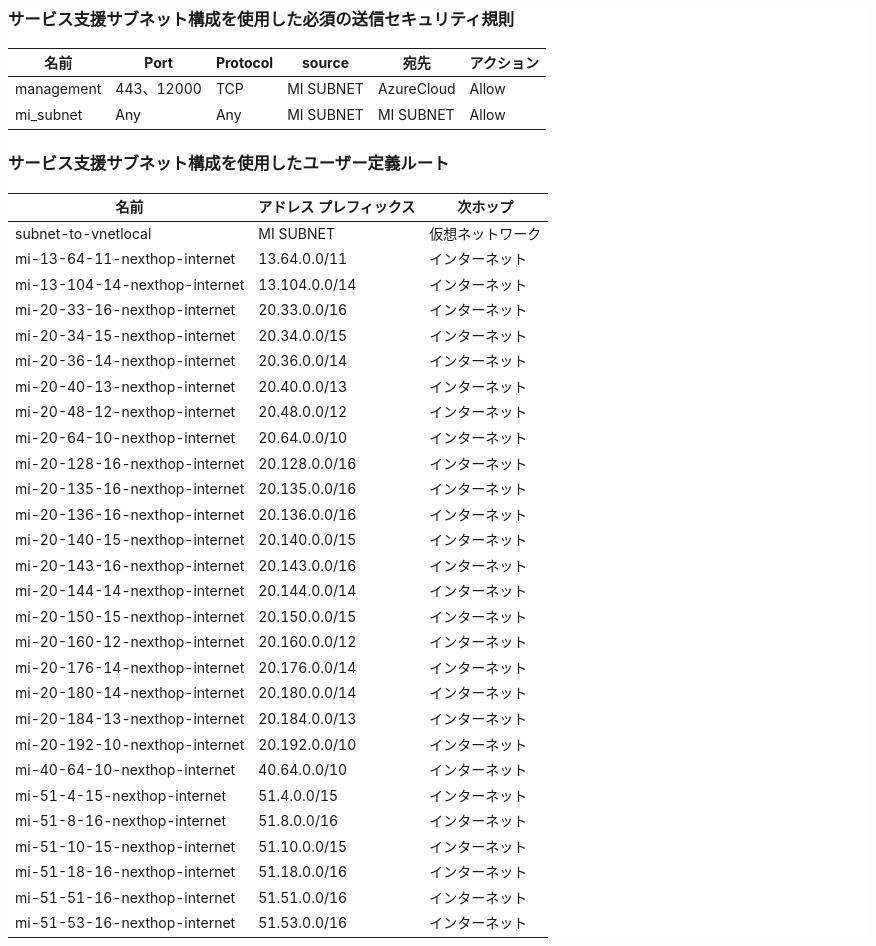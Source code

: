 ### <a name="mandatory-outbound-security-rules-with-service-aided-subnet-configuration"></a>サービス支援サブネット構成を使用した必須の送信セキュリティ規則 

| 名前       |Port          |Protocol|source           |宛先|アクション|
|------------|--------------|--------|-----------------|-----------|------|
|management  |443、12000    |TCP     |MI SUBNET        |AzureCloud |Allow |
|mi_subnet   |Any           |Any     |MI SUBNET        |MI SUBNET  |Allow |

### <a name="user-defined-routes-with-service-aided-subnet-configuration"></a>サービス支援サブネット構成を使用したユーザー定義ルート 

|名前|アドレス プレフィックス|次ホップ|
|----|--------------|-------|
|subnet-to-vnetlocal|MI SUBNET|仮想ネットワーク|
|mi-13-64-11-nexthop-internet|13.64.0.0/11|インターネット|
|mi-13-104-14-nexthop-internet|13.104.0.0/14|インターネット|
|mi-20-33-16-nexthop-internet|20.33.0.0/16|インターネット|
|mi-20-34-15-nexthop-internet|20.34.0.0/15|インターネット|
|mi-20-36-14-nexthop-internet|20.36.0.0/14|インターネット|
|mi-20-40-13-nexthop-internet|20.40.0.0/13|インターネット|
|mi-20-48-12-nexthop-internet|20.48.0.0/12|インターネット|
|mi-20-64-10-nexthop-internet|20.64.0.0/10|インターネット|
|mi-20-128-16-nexthop-internet|20.128.0.0/16|インターネット|
|mi-20-135-16-nexthop-internet|20.135.0.0/16|インターネット|
|mi-20-136-16-nexthop-internet|20.136.0.0/16|インターネット|
|mi-20-140-15-nexthop-internet|20.140.0.0/15|インターネット|
|mi-20-143-16-nexthop-internet|20.143.0.0/16|インターネット|
|mi-20-144-14-nexthop-internet|20.144.0.0/14|インターネット|
|mi-20-150-15-nexthop-internet|20.150.0.0/15|インターネット|
|mi-20-160-12-nexthop-internet|20.160.0.0/12|インターネット|
|mi-20-176-14-nexthop-internet|20.176.0.0/14|インターネット|
|mi-20-180-14-nexthop-internet|20.180.0.0/14|インターネット|
|mi-20-184-13-nexthop-internet|20.184.0.0/13|インターネット|
|mi-20-192-10-nexthop-internet|20.192.0.0/10|インターネット|
|mi-40-64-10-nexthop-internet|40.64.0.0/10|インターネット|
|mi-51-4-15-nexthop-internet|51.4.0.0/15|インターネット|
|mi-51-8-16-nexthop-internet|51.8.0.0/16|インターネット|
|mi-51-10-15-nexthop-internet|51.10.0.0/15|インターネット|
|mi-51-18-16-nexthop-internet|51.18.0.0/16|インターネット|
|mi-51-51-16-nexthop-internet|51.51.0.0/16|インターネット|
|mi-51-53-16-nexthop-internet|51.53.0.0/16|インターネット|